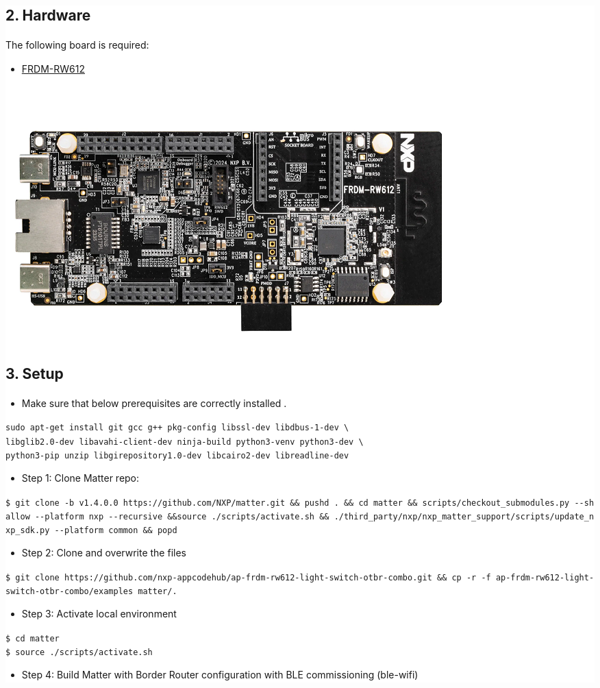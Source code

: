 ## 2. Hardware<a name="step2"></a>
The following board is required:
- [FRDM-RW612](https://www.nxp.com/design/design-center/development-boards-and-designs/FRDM-RW612)

[<img src="./images/FRDM-RW61x.png" align="center">](images/FRDM-RW61x.png)


## 3. Setup<a name="step3"></a>
- Make sure that below prerequisites are correctly installed .
```
sudo apt-get install git gcc g++ pkg-config libssl-dev libdbus-1-dev \
libglib2.0-dev libavahi-client-dev ninja-build python3-venv python3-dev \
python3-pip unzip libgirepository1.0-dev libcairo2-dev libreadline-dev
```
-   Step 1: Clone Matter repo:
```
$ git clone -b v1.4.0.0 https://github.com/NXP/matter.git && pushd . && cd matter && scripts/checkout_submodules.py --shallow --platform nxp --recursive &&source ./scripts/activate.sh && ./third_party/nxp/nxp_matter_support/scripts/update_nxp_sdk.py --platform common && popd
```
-   Step 2: Clone and overwrite the files
```
$ git clone https://github.com/nxp-appcodehub/ap-frdm-rw612-light-switch-otbr-combo.git && cp -r -f ap-frdm-rw612-light-switch-otbr-combo/examples matter/.
```

-   Step 3: Activate local environment 
```
$ cd matter
$ source ./scripts/activate.sh
```

-   Step 4: Build Matter with Border Router configuration with BLE commissioning (ble-wifi) 
